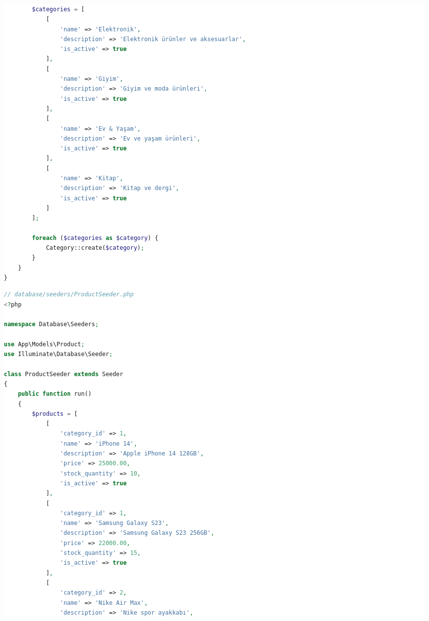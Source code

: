 ```php
        $categories = [
            [
                'name' => 'Elektronik',
                'description' => 'Elektronik ürünler ve aksesuarlar',
                'is_active' => true
            ],
            [
                'name' => 'Giyim',
                'description' => 'Giyim ve moda ürünleri',
                'is_active' => true
            ],
            [
                'name' => 'Ev & Yaşam',
                'description' => 'Ev ve yaşam ürünleri',
                'is_active' => true
            ],
            [
                'name' => 'Kitap',
                'description' => 'Kitap ve dergi',
                'is_active' => true
            ]
        ];

        foreach ($categories as $category) {
            Category::create($category);
        }
    }
}
```

```php
// database/seeders/ProductSeeder.php
<?php

namespace Database\Seeders;

use App\Models\Product;
use Illuminate\Database\Seeder;

class ProductSeeder extends Seeder
{
    public function run()
    {
        $products = [
            [
                'category_id' => 1,
                'name' => 'iPhone 14',
                'description' => 'Apple iPhone 14 128GB',
                'price' => 25000.00,
                'stock_quantity' => 10,
                'is_active' => true
            ],
            [
                'category_id' => 1,
                'name' => 'Samsung Galaxy S23',
                'description' => 'Samsung Galaxy S23 256GB',
                'price' => 22000.00,
                'stock_quantity' => 15,
                'is_active' => true
            ],
            [
                'category_id' => 2,
                'name' => 'Nike Air Max',
                'description' => 'Nike spor ayakkabı',
```